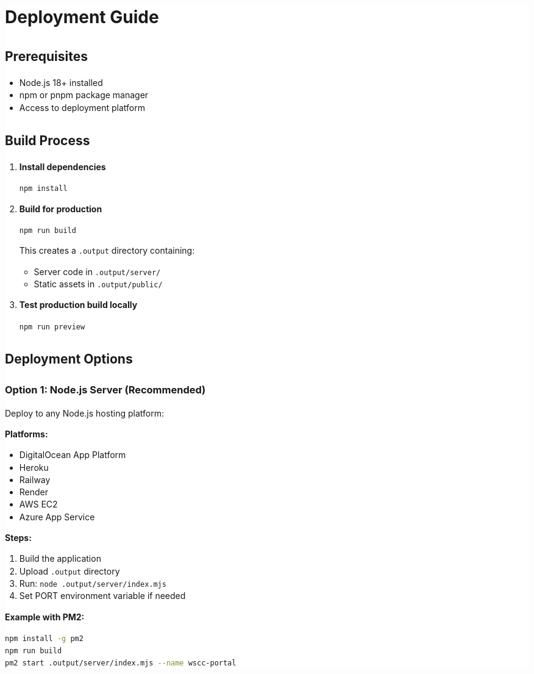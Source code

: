 # Deployment Guide

## Prerequisites

- Node.js 18+ installed
- npm or pnpm package manager
- Access to deployment platform

## Build Process

1. **Install dependencies**
   ```bash
   npm install
   ```

2. **Build for production**
   ```bash
   npm run build
   ```

   This creates a `.output` directory containing:
   - Server code in `.output/server/`
   - Static assets in `.output/public/`

3. **Test production build locally**
   ```bash
   npm run preview
   ```

## Deployment Options

### Option 1: Node.js Server (Recommended)

Deploy to any Node.js hosting platform:

**Platforms:**
- DigitalOcean App Platform
- Heroku
- Railway
- Render
- AWS EC2
- Azure App Service

**Steps:**
1. Build the application
2. Upload `.output` directory
3. Run: `node .output/server/index.mjs`
4. Set PORT environment variable if needed

**Example with PM2:**
```bash
npm install -g pm2
npm run build
pm2 start .output/server/index.mjs --name wscc-portal
```
